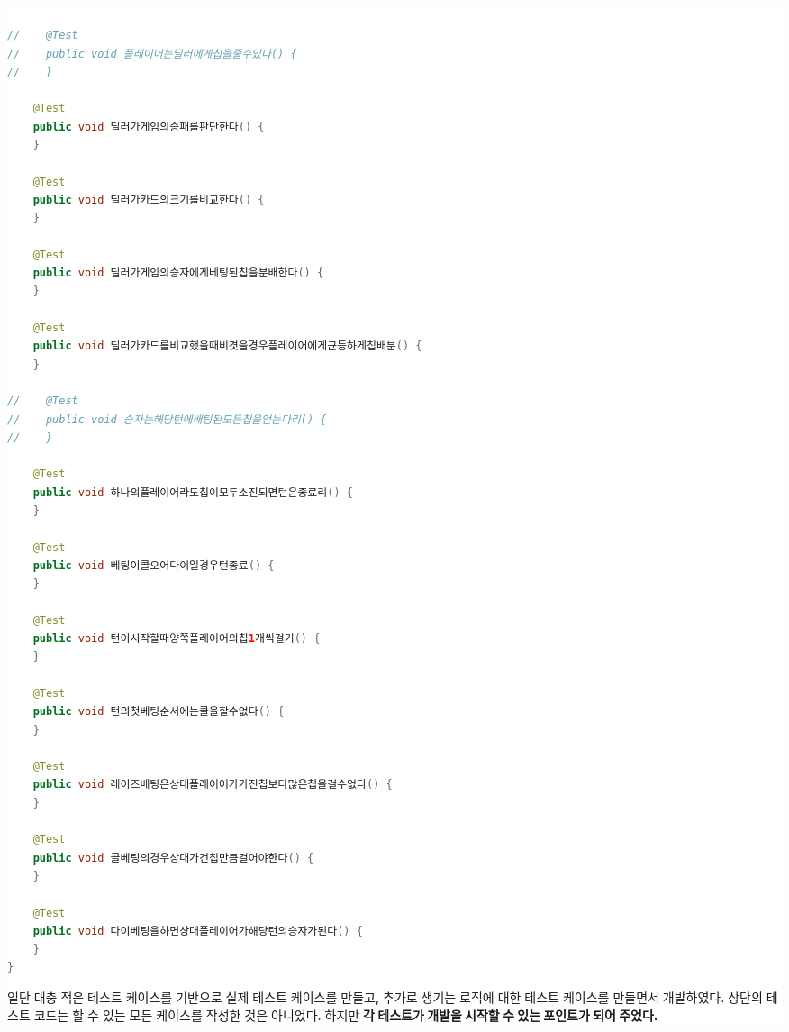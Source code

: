 ```java

//    @Test
//    public void 플레이어는딜러에게칩을줄수있다() {
//    }

    @Test
    public void 딜러가게임의승패를판단한다() {
    }

    @Test
    public void 딜러가카드의크기를비교한다() {
    }

    @Test
    public void 딜러가게임의승자에게베팅된칩을분배한다() {
    }

    @Test
    public void 딜러가카드를비교했을때비겻을경우플레이어에게균등하게칩배분() {
    }

//    @Test
//    public void 승자는해당턴에배팅된모든칩을얻는다리() {
//    }

    @Test
    public void 하나의플레이어라도칩이모두소진되면턴은종료리() {
    }

    @Test
    public void 베팅이콜오어다이일경우턴종료() {
    }

    @Test
    public void 턴이시작할때양쪽플레이어의칩1개씩걸기() {
    }

    @Test
    public void 턴의첫베팅순서에는콜을할수없다() {
    }

    @Test
    public void 레이즈베팅은상대플레이어가가진칩보다많은칩을걸수없다() {
    }

    @Test
    public void 콜베팅의경우상대가건칩만큼걸어야한다() {
    }

    @Test
    public void 다이베팅을하면상대플레이어가해당턴의승자가된다() {
    }
}
```
일단 대충 적은 테스트 케이스를 기반으로 실제 테스트 케이스를 만들고, 추가로 생기는 로직에 대한 테스트 케이스를 만들면서 개발하였다. 상단의 테스트 코드는 할 수 있는 모든 케이스를 작성한 것은 아니었다. 하지만 **각 테스트가 개발을 시작할 수 있는 포인트가 되어 주었다.**

